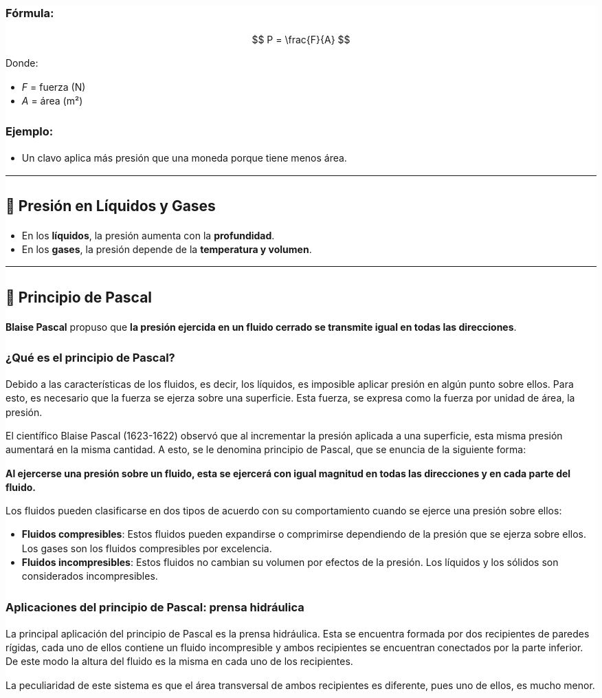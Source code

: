 ### Fórmula:
$$ P = \frac{F}{A} $$

Donde:
- *F* = fuerza (N)
- *A* = área (m²)

### Ejemplo:
- Un clavo aplica más presión que una moneda porque tiene menos área.

---
## <span id="liquidos_gases">💨 Presión en Líquidos y Gases</span>

- En los **líquidos**, la presión aumenta con la **profundidad**.
- En los **gases**, la presión depende de la **temperatura y volumen**.

---
## <span id="pascal">🧪 Principio de Pascal</span>

**Blaise Pascal** propuso que **la presión ejercida en un fluido cerrado se transmite igual en todas las direcciones**.

### ¿Qué es el principio de Pascal?
Debido a las características de los fluidos, es decir, los líquidos, es imposible aplicar presión en algún punto sobre ellos. Para esto, es necesario que la fuerza se ejerza sobre una superficie. Esta fuerza, se expresa como la fuerza por unidad de área, la presión.

El científico Blaise Pascal (1623-1622) observó que al incrementar la presión aplicada a una superficie, esta misma presión aumentará en la misma cantidad. A esto, se le denomina principio de Pascal, que se enuncia de la siguiente forma:

**Al ejercerse una presión sobre un fluido, esta se ejercerá con igual magnitud en todas las direcciones y en cada parte del fluido.**

Los fluidos pueden clasificarse en dos tipos de acuerdo con su comportamiento cuando se ejerce una presión sobre ellos:

- **Fluidos compresibles**: Estos fluidos pueden expandirse o comprimirse dependiendo de la presión que se ejerza sobre ellos. Los gases son los fluidos compresibles por excelencia.
- **Fluidos incompresibles**: Estos fluidos no cambian su volumen por efectos de la presión. Los líquidos y los sólidos son considerados incompresibles.

### Aplicaciones del principio de Pascal: prensa hidráulica

La principal aplicación del principio de Pascal es la prensa hidráulica. Esta se encuentra formada por dos recipientes de paredes rígidas, cada uno de ellos contiene un fluido incompresible y ambos recipientes se encuentran conectados por la parte inferior. De este modo la altura del fluido es la misma en cada uno de los recipientes.

La peculiaridad de este sistema es que el área transversal de ambos recipientes es diferente, pues uno de ellos, es mucho menor.
